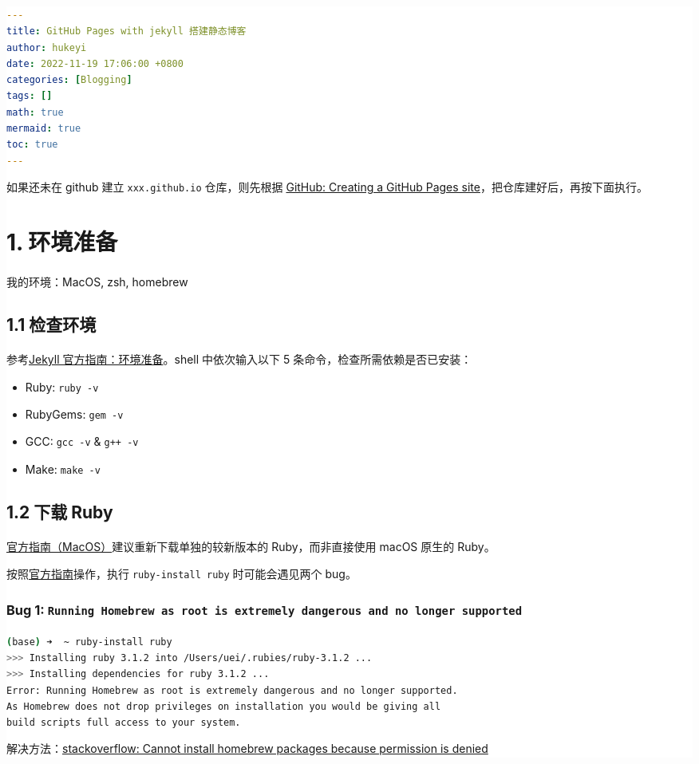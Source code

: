 ```yaml
---
title: GitHub Pages with jekyll 搭建静态博客
author: hukeyi
date: 2022-11-19 17:06:00 +0800
categories: [Blogging]
tags: []
math: true
mermaid: true
toc: true
---
```


如果还未在 github 建立 `xxx.github.io` 仓库，则先根据 [GitHub: Creating a GitHub Pages site](https://docs.github.com/cn/pages/getting-started-with-github-pages/creating-a-github-pages-site)，把仓库建好后，再按下面执行。

# 1. 环境准备

我的环境：MacOS, zsh, homebrew

## 1.1 检查环境

参考[Jekyll 官方指南：环境准备](https://jekyllrb.com/docs/installation/)。shell 中依次输入以下 5 条命令，检查所需依赖是否已安装：

- Ruby: `ruby -v`

- RubyGems: `gem -v`

- GCC: `gcc -v` & `g++ -v`

- Make: `make -v`

## 1.2 下载 Ruby

[官方指南（MacOS）](https://jekyllrb.com/docs/installation/macos/)建议重新下载单独的较新版本的 Ruby，而非直接使用 macOS 原生的 Ruby。

按照[官方指南](https://jekyllrb.com/docs/installation/macos/)操作，执行 `ruby-install ruby` 时可能会遇见两个 bug。

### Bug 1: `Running Homebrew as root is extremely dangerous and no longer supported`

```zsh
(base) ➜  ~ ruby-install ruby
>>> Installing ruby 3.1.2 into /Users/uei/.rubies/ruby-3.1.2 ...
>>> Installing dependencies for ruby 3.1.2 ...
Error: Running Homebrew as root is extremely dangerous and no longer supported.
As Homebrew does not drop privileges on installation you would be giving all
build scripts full access to your system.
```

解决方法：[stackoverflow: Cannot install homebrew packages because permission is denied](https://stackoverflow.com/questions/66544894/cannot-install-homebrew-packages-because-permission-is-denied)
